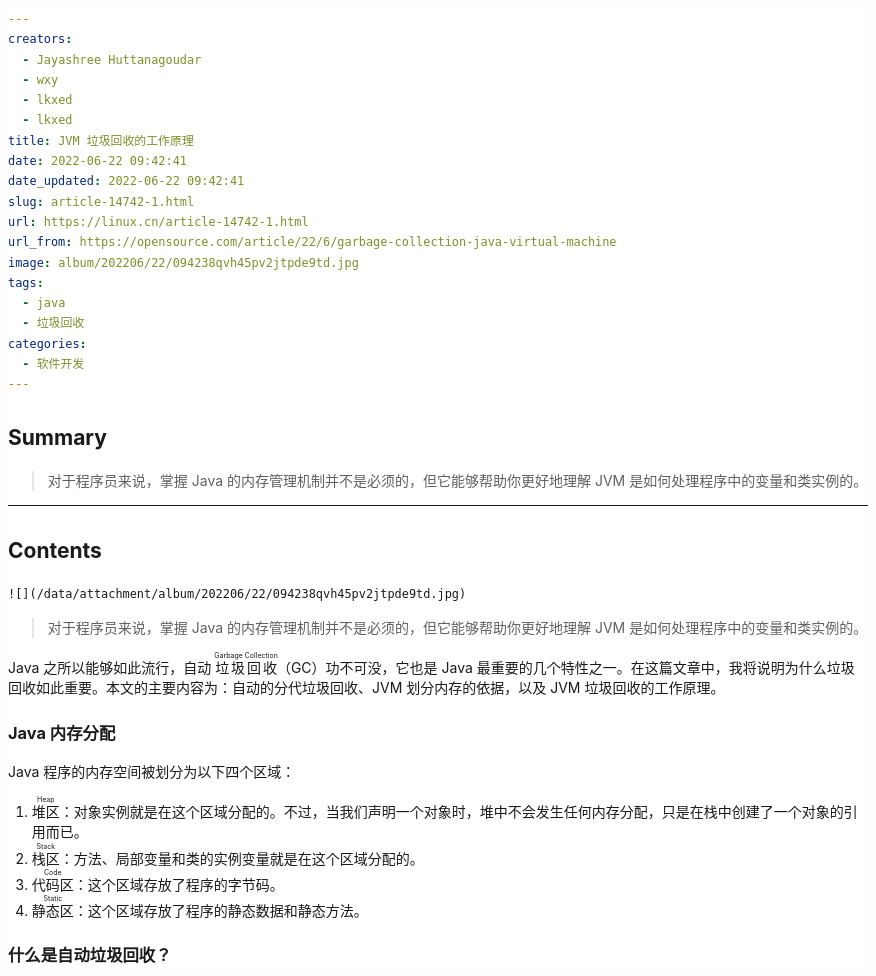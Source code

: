 ```yaml
---
creators:
  - Jayashree Huttanagoudar
  - wxy
  - lkxed
  - lkxed
title: JVM 垃圾回收的工作原理
date: 2022-06-22 09:42:41
date_updated: 2022-06-22 09:42:41
slug: article-14742-1.html
url: https://linux.cn/article-14742-1.html
url_from: https://opensource.com/article/22/6/garbage-collection-java-virtual-machine
image: album/202206/22/094238qvh45pv2jtpde9td.jpg
tags:
  - java
  - 垃圾回收
categories:
  - 软件开发
---
```


## Summary

> 对于程序员来说，掌握 Java 的内存管理机制并不是必须的，但它能够帮助你更好地理解 JVM 是如何处理程序中的变量和类实例的。

***



## Contents

`![](/data/attachment/album/202206/22/094238qvh45pv2jtpde9td.jpg)`

> 
> 对于程序员来说，掌握 Java 的内存管理机制并不是必须的，但它能够帮助你更好地理解 JVM 是如何处理程序中的变量和类实例的。
> 
> 
> 

Java 之所以能够如此流行，自动 <ruby> 垃圾回收 <rt>  Garbage Collection </rt></ruby>（GC）功不可没，它也是 Java 最重要的几个特性之一。在这篇文章中，我将说明为什么垃圾回收如此重要。本文的主要内容为：自动的分代垃圾回收、JVM 划分内存的依据，以及 JVM 垃圾回收的工作原理。

### Java 内存分配

Java 程序的内存空间被划分为以下四个区域：

1. <ruby> 堆区 <rt>  Heap </rt></ruby>：对象实例就是在这个区域分配的。不过，当我们声明一个对象时，堆中不会发生任何内存分配，只是在栈中创建了一个对象的引用而已。
2. <ruby> 栈区 <rt>  Stack </rt></ruby>：方法、局部变量和类的实例变量就是在这个区域分配的。
3. <ruby> 代码区 <rt>  Code </rt></ruby>：这个区域存放了程序的字节码。
4. <ruby> 静态区 <rt>  Static </rt></ruby>：这个区域存放了程序的静态数据和静态方法。

### 什么是自动垃圾回收？
